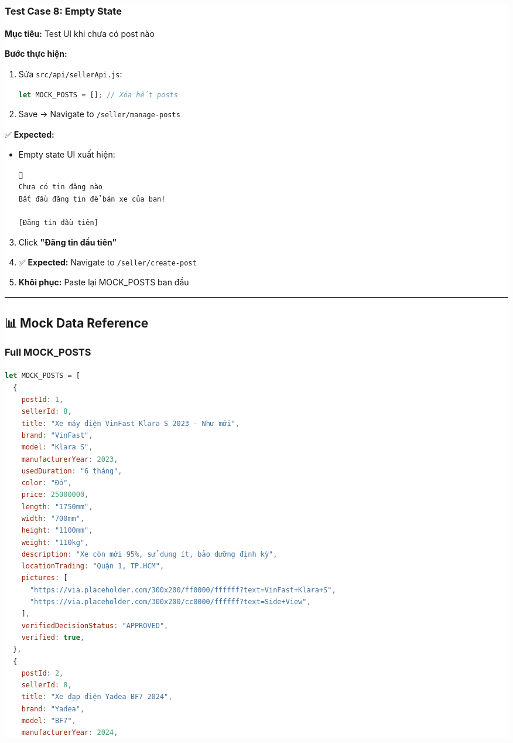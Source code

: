 
### Test Case 8: Empty State

**Mục tiêu:** Test UI khi chưa có post nào

**Bước thực hiện:**

1. Sửa `src/api/sellerApi.js`:
   ```javascript
   let MOCK_POSTS = []; // Xóa hết posts
   ```

2. Save → Navigate to `/seller/manage-posts`

✅ **Expected:**
- Empty state UI xuất hiện:
  ```
  📝
  Chưa có tin đăng nào
  Bắt đầu đăng tin để bán xe của bạn!
  
  [Đăng tin đầu tiên]
  ```

3. Click **"Đăng tin đầu tiên"**
4. ✅ **Expected:** Navigate to `/seller/create-post`

5. **Khôi phục:** Paste lại MOCK_POSTS ban đầu

---

## 📊 Mock Data Reference

### Full MOCK_POSTS

```javascript
let MOCK_POSTS = [
  {
    postId: 1,
    sellerId: 8,
    title: "Xe máy điện VinFast Klara S 2023 - Như mới",
    brand: "VinFast",
    model: "Klara S",
    manufacturerYear: 2023,
    usedDuration: "6 tháng",
    color: "Đỏ",
    price: 25000000,
    length: "1750mm",
    width: "700mm",
    height: "1100mm",
    weight: "110kg",
    description: "Xe còn mới 95%, sử dụng ít, bảo dưỡng định kỳ",
    locationTrading: "Quận 1, TP.HCM",
    pictures: [
      "https://via.placeholder.com/300x200/ff0000/ffffff?text=VinFast+Klara+S",
      "https://via.placeholder.com/300x200/cc0000/ffffff?text=Side+View",
    ],
    verifiedDecisionStatus: "APPROVED",
    verified: true,
  },
  {
    postId: 2,
    sellerId: 8,
    title: "Xe đạp điện Yadea BF7 2024",
    brand: "Yadea",
    model: "BF7",
    manufacturerYear: 2024,
```